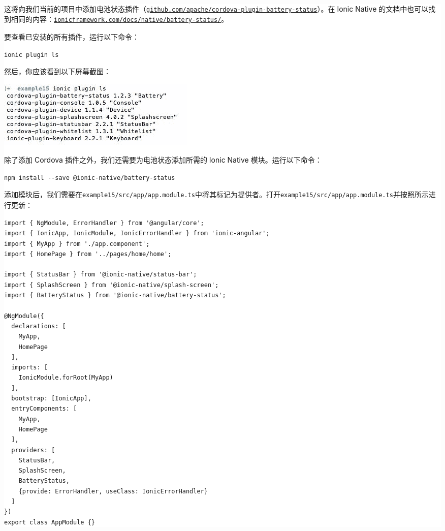 这将向我们当前的项目中添加电池状态插件（[`github.com/apache/cordova-plugin-battery-status`](https://github.com/apache/cordova-plugin-battery-status)）。在 Ionic Native 的文档中也可以找到相同的内容：[`ionicframework.com/docs/native/battery-status/`](https://ionicframework.com/docs/native/battery-status/)。

要查看已安装的所有插件，运行以下命令：

```html
ionic plugin ls

```

然后，你应该看到以下屏幕截图：

![](img/00085.jpeg)

除了添加 Cordova 插件之外，我们还需要为电池状态添加所需的 Ionic Native 模块。运行以下命令：

```html
npm install --save @ionic-native/battery-status

```

添加模块后，我们需要在`example15/src/app/app.module.ts`中将其标记为提供者。打开`example15/src/app/app.module.ts`并按照所示进行更新：

```html
import { NgModule, ErrorHandler } from '@angular/core'; 
import { IonicApp, IonicModule, IonicErrorHandler } from 'ionic-angular'; 
import { MyApp } from './app.component'; 
import { HomePage } from '../pages/home/home'; 

import { StatusBar } from '@ionic-native/status-bar'; 
import { SplashScreen } from '@ionic-native/splash-screen'; 
import { BatteryStatus } from '@ionic-native/battery-status'; 

@NgModule({ 
  declarations: [ 
    MyApp, 
    HomePage 
  ], 
  imports: [ 
    IonicModule.forRoot(MyApp) 
  ], 
  bootstrap: [IonicApp], 
  entryComponents: [ 
    MyApp, 
    HomePage 
  ], 
  providers: [ 
    StatusBar, 
    SplashScreen, 
    BatteryStatus, 
    {provide: ErrorHandler, useClass: IonicErrorHandler} 
  ] 
}) 
export class AppModule {}

```
